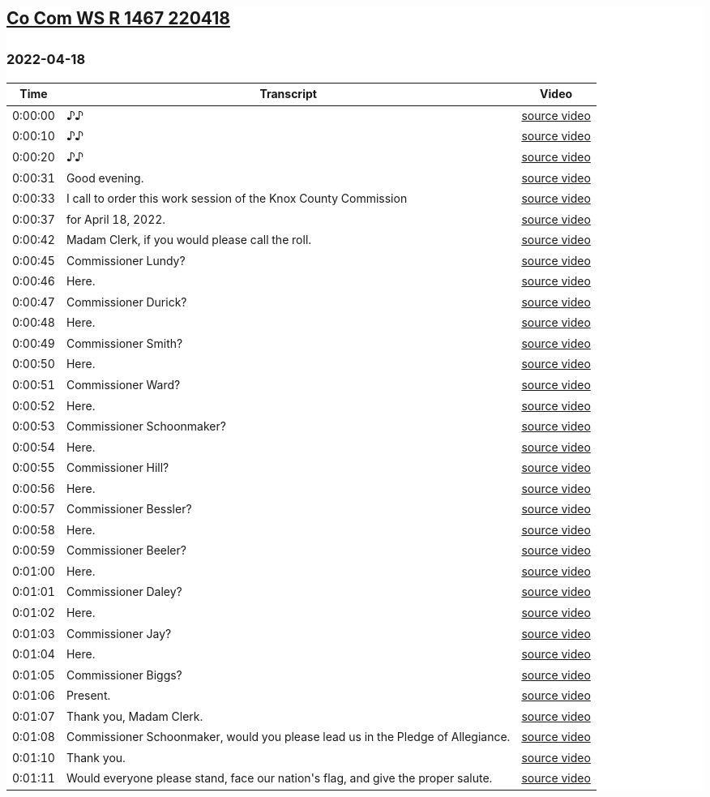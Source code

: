 ## [Co Com WS R 1467 220418](https://archive.org/details/co-com-ws-r-1467-220418)
### 2022-04-18
| Time| Transcript| Video|
|---------|------------------------------------------------------------------------------------------------------------------------------------------------------------------------------------------------------------------------------|--------------------------------------------------------------------------------|
| 0:00:00| ♪♪| [source video](https://archive.org/details/co-com-ws-r-1467-220418?start=0)|
| 0:00:10| ♪♪| [source video](https://archive.org/details/co-com-ws-r-1467-220418?start=10)|
| 0:00:20| ♪♪| [source video](https://archive.org/details/co-com-ws-r-1467-220418?start=20)|
| 0:00:31| Good evening.| [source video](https://archive.org/details/co-com-ws-r-1467-220418?start=31)|
| 0:00:33| I call to order this work session of the Knox County Commission| [source video](https://archive.org/details/co-com-ws-r-1467-220418?start=33)|
| 0:00:37| for April 18, 2022.| [source video](https://archive.org/details/co-com-ws-r-1467-220418?start=37)|
| 0:00:42| Madam Clerk, if you would please call the roll.| [source video](https://archive.org/details/co-com-ws-r-1467-220418?start=42)|
| 0:00:45| Commissioner Lundy?| [source video](https://archive.org/details/co-com-ws-r-1467-220418?start=45)|
| 0:00:46| Here.| [source video](https://archive.org/details/co-com-ws-r-1467-220418?start=46)|
| 0:00:47| Commissioner Durick?| [source video](https://archive.org/details/co-com-ws-r-1467-220418?start=47)|
| 0:00:48| Here.| [source video](https://archive.org/details/co-com-ws-r-1467-220418?start=48)|
| 0:00:49| Commissioner Smith?| [source video](https://archive.org/details/co-com-ws-r-1467-220418?start=49)|
| 0:00:50| Here.| [source video](https://archive.org/details/co-com-ws-r-1467-220418?start=50)|
| 0:00:51| Commissioner Ward?| [source video](https://archive.org/details/co-com-ws-r-1467-220418?start=51)|
| 0:00:52| Here.| [source video](https://archive.org/details/co-com-ws-r-1467-220418?start=52)|
| 0:00:53| Commissioner Schoonmaker?| [source video](https://archive.org/details/co-com-ws-r-1467-220418?start=53)|
| 0:00:54| Here.| [source video](https://archive.org/details/co-com-ws-r-1467-220418?start=54)|
| 0:00:55| Commissioner Hill?| [source video](https://archive.org/details/co-com-ws-r-1467-220418?start=55)|
| 0:00:56| Here.| [source video](https://archive.org/details/co-com-ws-r-1467-220418?start=56)|
| 0:00:57| Commissioner Bessler?| [source video](https://archive.org/details/co-com-ws-r-1467-220418?start=57)|
| 0:00:58| Here.| [source video](https://archive.org/details/co-com-ws-r-1467-220418?start=58)|
| 0:00:59| Commissioner Beeler?| [source video](https://archive.org/details/co-com-ws-r-1467-220418?start=59)|
| 0:01:00| Here.| [source video](https://archive.org/details/co-com-ws-r-1467-220418?start=60)|
| 0:01:01| Commissioner Daley?| [source video](https://archive.org/details/co-com-ws-r-1467-220418?start=61)|
| 0:01:02| Here.| [source video](https://archive.org/details/co-com-ws-r-1467-220418?start=62)|
| 0:01:03| Commissioner Jay?| [source video](https://archive.org/details/co-com-ws-r-1467-220418?start=63)|
| 0:01:04| Here.| [source video](https://archive.org/details/co-com-ws-r-1467-220418?start=64)|
| 0:01:05| Commissioner Biggs?| [source video](https://archive.org/details/co-com-ws-r-1467-220418?start=65)|
| 0:01:06| Present.| [source video](https://archive.org/details/co-com-ws-r-1467-220418?start=66)|
| 0:01:07| Thank you, Madam Clerk.| [source video](https://archive.org/details/co-com-ws-r-1467-220418?start=67)|
| 0:01:08| Commissioner Schoonmaker, would you please lead us in the Pledge of Allegiance.| [source video](https://archive.org/details/co-com-ws-r-1467-220418?start=68)|
| 0:01:10| Thank you.| [source video](https://archive.org/details/co-com-ws-r-1467-220418?start=70)|
| 0:01:11| Would everyone please stand, face our nation's flag, and give the proper salute.| [source video](https://archive.org/details/co-com-ws-r-1467-220418?start=71)|
